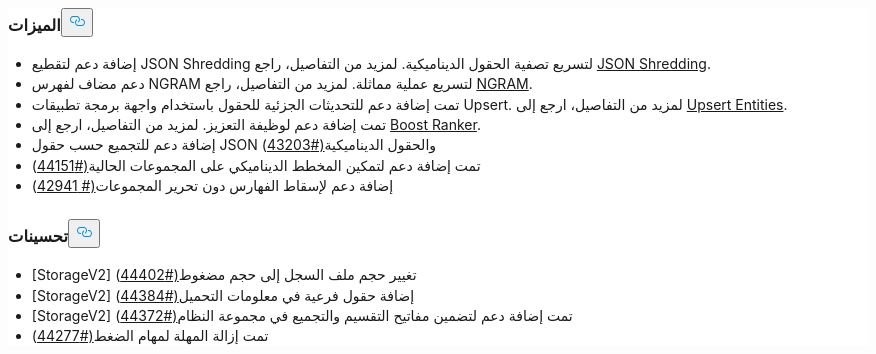 <h3 id="Features" class="common-anchor-header">الميزات<button data-href="#Features" class="anchor-icon" translate="no">
      <svg translate="no"
        aria-hidden="true"
        focusable="false"
        height="20"
        version="1.1"
        viewBox="0 0 16 16"
        width="16"
      >
        <path
          fill="#0092E4"
          fill-rule="evenodd"
          d="M4 9h1v1H4c-1.5 0-3-1.69-3-3.5S2.55 3 4 3h4c1.45 0 3 1.69 3 3.5 0 1.41-.91 2.72-2 3.25V8.59c.58-.45 1-1.27 1-2.09C10 5.22 8.98 4 8 4H4c-.98 0-2 1.22-2 2.5S3 9 4 9zm9-3h-1v1h1c1 0 2 1.22 2 2.5S13.98 12 13 12H9c-.98 0-2-1.22-2-2.5 0-.83.42-1.64 1-2.09V6.25c-1.09.53-2 1.84-2 3.25C6 11.31 7.55 13 9 13h4c1.45 0 3-1.69 3-3.5S14.5 6 13 6z"
        ></path>
      </svg>
    </button></h3><ul>
<li>إضافة دعم لتقطيع JSON Shredding لتسريع تصفية الحقول الديناميكية. لمزيد من التفاصيل، راجع <a href="/docs/ar/json-shredding.md">JSON Shredding</a>.</li>
<li>دعم مضاف لفهرس NGRAM لتسريع عملية مماثلة. لمزيد من التفاصيل، راجع <a href="/docs/ar/ngram.md">NGRAM</a>.</li>
<li>تمت إضافة دعم للتحديثات الجزئية للحقول باستخدام واجهة برمجة تطبيقات Upsert. لمزيد من التفاصيل، ارجع إلى <a href="/docs/ar/upsert-entities.md">Upsert Entities</a>.</li>
<li>تمت إضافة دعم لوظيفة التعزيز. لمزيد من التفاصيل، ارجع إلى <a href="/docs/ar/boost-ranker.md">Boost Ranker</a>.</li>
<li>إضافة دعم للتجميع حسب حقول JSON والحقول الديناميكية<a href="https://github.com/milvus-io/milvus/pull/43203">(#43203</a>)</li>
<li>تمت إضافة دعم لتمكين المخطط الديناميكي على المجموعات الحالية<a href="https://github.com/milvus-io/milvus/pull/44151">(#44151</a>)</li>
<li>إضافة دعم لإسقاط الفهارس دون تحرير المجموعات<a href="https://github.com/milvus-io/milvus/pull/42941">(# 42941</a>)</li>
</ul>
<h3 id="Improvements" class="common-anchor-header">تحسينات<button data-href="#Improvements" class="anchor-icon" translate="no">
      <svg translate="no"
        aria-hidden="true"
        focusable="false"
        height="20"
        version="1.1"
        viewBox="0 0 16 16"
        width="16"
      >
        <path
          fill="#0092E4"
          fill-rule="evenodd"
          d="M4 9h1v1H4c-1.5 0-3-1.69-3-3.5S2.55 3 4 3h4c1.45 0 3 1.69 3 3.5 0 1.41-.91 2.72-2 3.25V8.59c.58-.45 1-1.27 1-2.09C10 5.22 8.98 4 8 4H4c-.98 0-2 1.22-2 2.5S3 9 4 9zm9-3h-1v1h1c1 0 2 1.22 2 2.5S13.98 12 13 12H9c-.98 0-2-1.22-2-2.5 0-.83.42-1.64 1-2.09V6.25c-1.09.53-2 1.84-2 3.25C6 11.31 7.55 13 9 13h4c1.45 0 3-1.69 3-3.5S14.5 6 13 6z"
        ></path>
      </svg>
    </button></h3><ul>
<li>[StorageV2] تغيير حجم ملف السجل إلى حجم مضغوط<a href="https://github.com/milvus-io/milvus/pull/44402">(#44402</a>)</li>
<li>[StorageV2] إضافة حقول فرعية في معلومات التحميل<a href="https://github.com/milvus-io/milvus/pull/44384">(#44384</a>)</li>
<li>[StorageV2] تمت إضافة دعم لتضمين مفاتيح التقسيم والتجميع في مجموعة النظام<a href="https://github.com/milvus-io/milvus/pull/44372">(#44372</a>)</li>
<li>تمت إزالة المهلة لمهام الضغط<a href="https://github.com/milvus-io/milvus/pull/44277">(#44277</a>)</li>